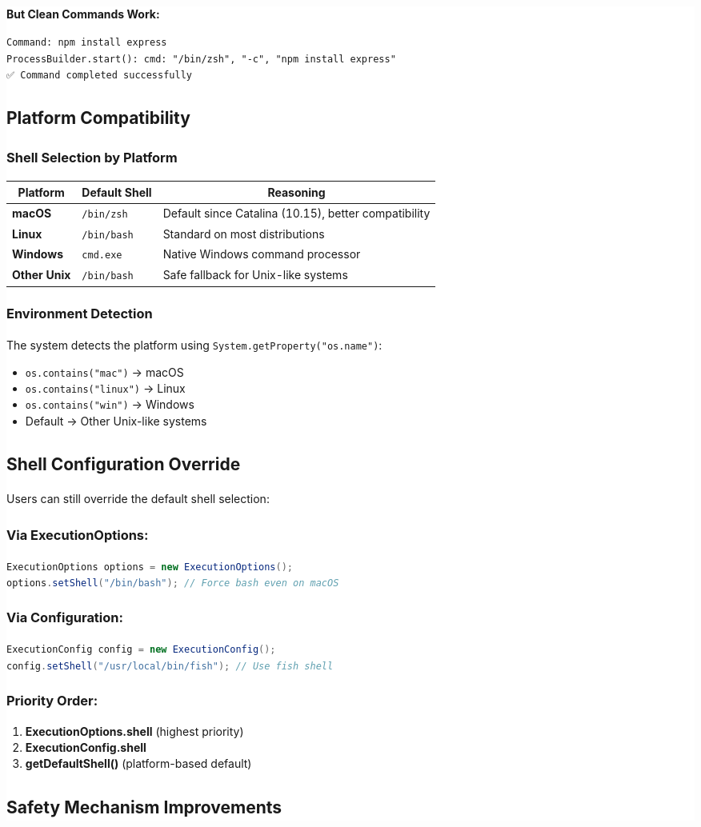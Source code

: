 **But Clean Commands Work:**
```
Command: npm install express
ProcessBuilder.start(): cmd: "/bin/zsh", "-c", "npm install express"
✅ Command completed successfully
```

## Platform Compatibility

### Shell Selection by Platform

| Platform | Default Shell | Reasoning |
|----------|---------------|-----------|
| **macOS** | `/bin/zsh` | Default since Catalina (10.15), better compatibility |
| **Linux** | `/bin/bash` | Standard on most distributions |
| **Windows** | `cmd.exe` | Native Windows command processor |
| **Other Unix** | `/bin/bash` | Safe fallback for Unix-like systems |

### Environment Detection

The system detects the platform using `System.getProperty("os.name")`:
- `os.contains("mac")` → macOS
- `os.contains("linux")` → Linux  
- `os.contains("win")` → Windows
- Default → Other Unix-like systems

## Shell Configuration Override

Users can still override the default shell selection:

### Via ExecutionOptions:
```java
ExecutionOptions options = new ExecutionOptions();
options.setShell("/bin/bash"); // Force bash even on macOS
```

### Via Configuration:
```java
ExecutionConfig config = new ExecutionConfig();
config.setShell("/usr/local/bin/fish"); // Use fish shell
```

### Priority Order:
1. **ExecutionOptions.shell** (highest priority)
2. **ExecutionConfig.shell** 
3. **getDefaultShell()** (platform-based default)

## Safety Mechanism Improvements
